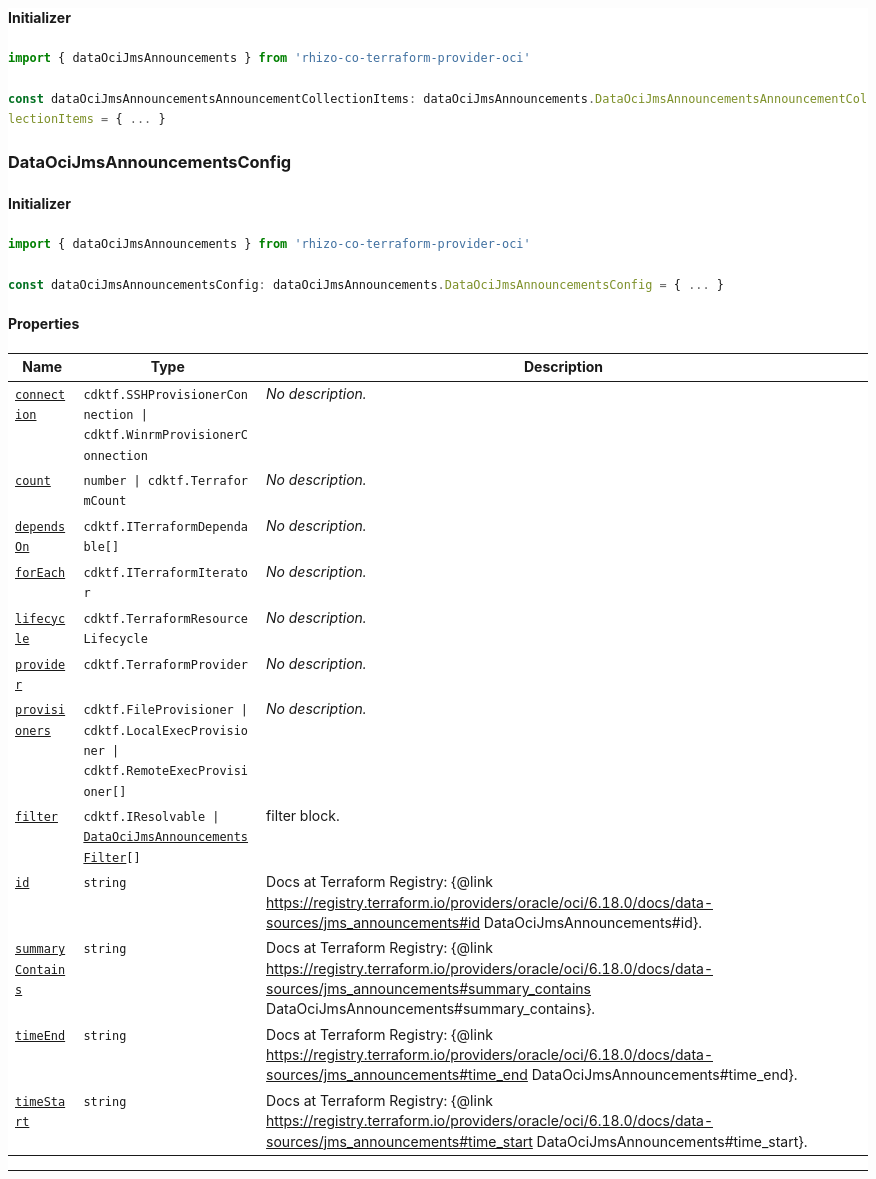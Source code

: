 #### Initializer <a name="Initializer" id="rhizo-co-terraform-provider-oci.dataOciJmsAnnouncements.DataOciJmsAnnouncementsAnnouncementCollectionItems.Initializer"></a>

```typescript
import { dataOciJmsAnnouncements } from 'rhizo-co-terraform-provider-oci'

const dataOciJmsAnnouncementsAnnouncementCollectionItems: dataOciJmsAnnouncements.DataOciJmsAnnouncementsAnnouncementCollectionItems = { ... }
```


### DataOciJmsAnnouncementsConfig <a name="DataOciJmsAnnouncementsConfig" id="rhizo-co-terraform-provider-oci.dataOciJmsAnnouncements.DataOciJmsAnnouncementsConfig"></a>

#### Initializer <a name="Initializer" id="rhizo-co-terraform-provider-oci.dataOciJmsAnnouncements.DataOciJmsAnnouncementsConfig.Initializer"></a>

```typescript
import { dataOciJmsAnnouncements } from 'rhizo-co-terraform-provider-oci'

const dataOciJmsAnnouncementsConfig: dataOciJmsAnnouncements.DataOciJmsAnnouncementsConfig = { ... }
```

#### Properties <a name="Properties" id="Properties"></a>

| **Name** | **Type** | **Description** |
| --- | --- | --- |
| <code><a href="#rhizo-co-terraform-provider-oci.dataOciJmsAnnouncements.DataOciJmsAnnouncementsConfig.property.connection">connection</a></code> | <code>cdktf.SSHProvisionerConnection \| cdktf.WinrmProvisionerConnection</code> | *No description.* |
| <code><a href="#rhizo-co-terraform-provider-oci.dataOciJmsAnnouncements.DataOciJmsAnnouncementsConfig.property.count">count</a></code> | <code>number \| cdktf.TerraformCount</code> | *No description.* |
| <code><a href="#rhizo-co-terraform-provider-oci.dataOciJmsAnnouncements.DataOciJmsAnnouncementsConfig.property.dependsOn">dependsOn</a></code> | <code>cdktf.ITerraformDependable[]</code> | *No description.* |
| <code><a href="#rhizo-co-terraform-provider-oci.dataOciJmsAnnouncements.DataOciJmsAnnouncementsConfig.property.forEach">forEach</a></code> | <code>cdktf.ITerraformIterator</code> | *No description.* |
| <code><a href="#rhizo-co-terraform-provider-oci.dataOciJmsAnnouncements.DataOciJmsAnnouncementsConfig.property.lifecycle">lifecycle</a></code> | <code>cdktf.TerraformResourceLifecycle</code> | *No description.* |
| <code><a href="#rhizo-co-terraform-provider-oci.dataOciJmsAnnouncements.DataOciJmsAnnouncementsConfig.property.provider">provider</a></code> | <code>cdktf.TerraformProvider</code> | *No description.* |
| <code><a href="#rhizo-co-terraform-provider-oci.dataOciJmsAnnouncements.DataOciJmsAnnouncementsConfig.property.provisioners">provisioners</a></code> | <code>cdktf.FileProvisioner \| cdktf.LocalExecProvisioner \| cdktf.RemoteExecProvisioner[]</code> | *No description.* |
| <code><a href="#rhizo-co-terraform-provider-oci.dataOciJmsAnnouncements.DataOciJmsAnnouncementsConfig.property.filter">filter</a></code> | <code>cdktf.IResolvable \| <a href="#rhizo-co-terraform-provider-oci.dataOciJmsAnnouncements.DataOciJmsAnnouncementsFilter">DataOciJmsAnnouncementsFilter</a>[]</code> | filter block. |
| <code><a href="#rhizo-co-terraform-provider-oci.dataOciJmsAnnouncements.DataOciJmsAnnouncementsConfig.property.id">id</a></code> | <code>string</code> | Docs at Terraform Registry: {@link https://registry.terraform.io/providers/oracle/oci/6.18.0/docs/data-sources/jms_announcements#id DataOciJmsAnnouncements#id}. |
| <code><a href="#rhizo-co-terraform-provider-oci.dataOciJmsAnnouncements.DataOciJmsAnnouncementsConfig.property.summaryContains">summaryContains</a></code> | <code>string</code> | Docs at Terraform Registry: {@link https://registry.terraform.io/providers/oracle/oci/6.18.0/docs/data-sources/jms_announcements#summary_contains DataOciJmsAnnouncements#summary_contains}. |
| <code><a href="#rhizo-co-terraform-provider-oci.dataOciJmsAnnouncements.DataOciJmsAnnouncementsConfig.property.timeEnd">timeEnd</a></code> | <code>string</code> | Docs at Terraform Registry: {@link https://registry.terraform.io/providers/oracle/oci/6.18.0/docs/data-sources/jms_announcements#time_end DataOciJmsAnnouncements#time_end}. |
| <code><a href="#rhizo-co-terraform-provider-oci.dataOciJmsAnnouncements.DataOciJmsAnnouncementsConfig.property.timeStart">timeStart</a></code> | <code>string</code> | Docs at Terraform Registry: {@link https://registry.terraform.io/providers/oracle/oci/6.18.0/docs/data-sources/jms_announcements#time_start DataOciJmsAnnouncements#time_start}. |

---
